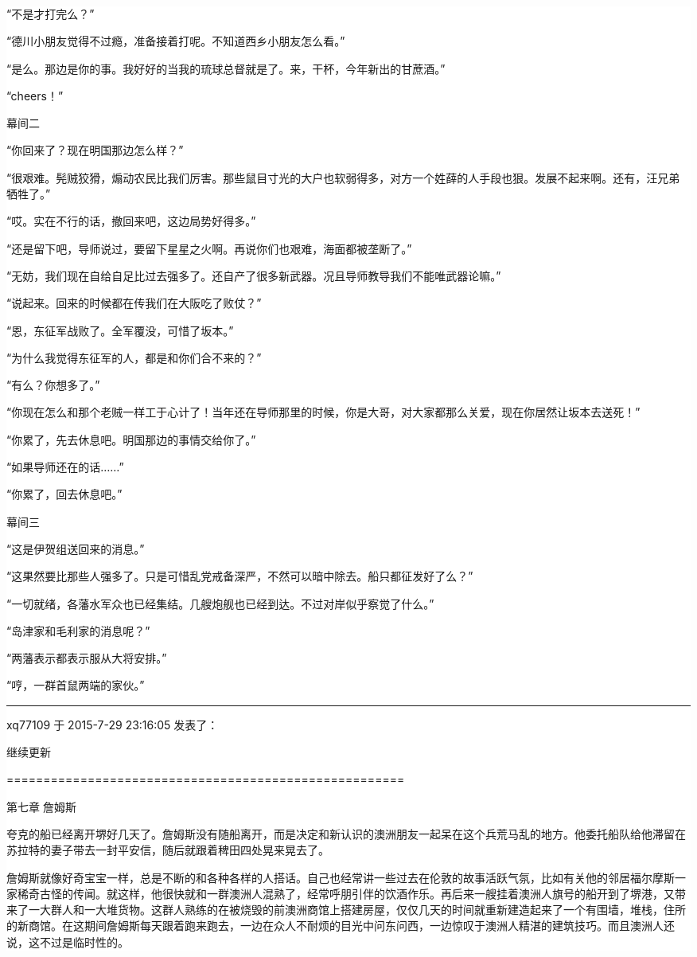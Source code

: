 “不是才打完么？”

“德川小朋友觉得不过瘾，准备接着打呢。不知道西乡小朋友怎么看。”

“是么。那边是你的事。我好好的当我的琉球总督就是了。来，干杯，今年新出的甘蔗酒。”

“cheers！”

幕间二

“你回来了？现在明国那边怎么样？”

“很艰难。髡贼狡猾，煽动农民比我们厉害。那些鼠目寸光的大户也软弱得多，对方一个姓薛的人手段也狠。发展不起来啊。还有，汪兄弟牺牲了。”

“哎。实在不行的话，撤回来吧，这边局势好得多。”

“还是留下吧，导师说过，要留下星星之火啊。再说你们也艰难，海面都被垄断了。”

“无妨，我们现在自给自足比过去强多了。还自产了很多新武器。况且导师教导我们不能唯武器论嘛。”

“说起来。回来的时候都在传我们在大阪吃了败仗？”

“恩，东征军战败了。全军覆没，可惜了坂本。”

“为什么我觉得东征军的人，都是和你们合不来的？”

“有么？你想多了。”

“你现在怎么和那个老贼一样工于心计了！当年还在导师那里的时候，你是大哥，对大家都那么关爱，现在你居然让坂本去送死！”

“你累了，先去休息吧。明国那边的事情交给你了。”

“如果导师还在的话……”

“你累了，回去休息吧。”

幕间三

“这是伊贺组送回来的消息。”

“这果然要比那些人强多了。只是可惜乱党戒备深严，不然可以暗中除去。船只都征发好了么？”

“一切就绪，各藩水军众也已经集结。几艘炮舰也已经到达。不过对岸似乎察觉了什么。”

“岛津家和毛利家的消息呢？”

“两藩表示都表示服从大将安排。”

“哼，一群首鼠两端的家伙。”

---------

xq77109 于 2015-7-29 23:16:05 发表了：

继续更新

======================================================

第七章 詹姆斯

夸克的船已经离开堺好几天了。詹姆斯没有随船离开，而是决定和新认识的澳洲朋友一起呆在这个兵荒马乱的地方。他委托船队给他滞留在苏拉特的妻子带去一封平安信，随后就跟着稗田四处晃来晃去了。

詹姆斯就像好奇宝宝一样，总是不断的和各种各样的人搭话。自己也经常讲一些过去在伦敦的故事活跃气氛，比如有关他的邻居福尔摩斯一家稀奇古怪的传闻。就这样，他很快就和一群澳洲人混熟了，经常呼朋引伴的饮酒作乐。再后来一艘挂着澳洲人旗号的船开到了堺港，又带来了一大群人和一大堆货物。这群人熟练的在被烧毁的前澳洲商馆上搭建房屋，仅仅几天的时间就重新建造起来了一个有围墙，堆栈，住所的新商馆。在这期间詹姆斯每天跟着跑来跑去，一边在众人不耐烦的目光中问东问西，一边惊叹于澳洲人精湛的建筑技巧。而且澳洲人还说，这不过是临时性的。
